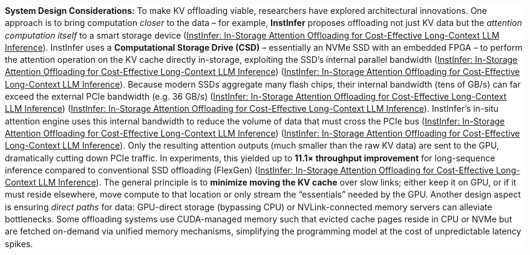 **System Design Considerations:** To make KV offloading viable, researchers have explored architectural innovations. One approach is to bring computation *closer* to the data – for example, **InstInfer** proposes offloading not just KV data but the *attention computation itself* to a smart storage device ([InstInfer: In-Storage Attention Offloading for Cost-Effective Long-Context LLM Inference](https://arxiv.org/html/2409.04992v1#:~:text=accesses%20due%20to%20limited%20PCIe,13B%20model%20using%20an%20NVIDIA)). InstInfer uses a **Computational Storage Drive (CSD)** – essentially an NVMe SSD with an embedded FPGA – to perform the attention operation on the KV cache directly in-storage, exploiting the SSD’s internal parallel bandwidth ([InstInfer: In-Storage Attention Offloading for Cost-Effective Long-Context LLM Inference](https://arxiv.org/html/2409.04992v1#:~:text=critical%20computation%20%28i,based%20solutions%20such%20as%20FlexGen)) ([InstInfer: In-Storage Attention Offloading for Cost-Effective Long-Context LLM Inference](https://arxiv.org/html/2409.04992v1#:~:text=Computational%20Storage%20Drives%20%28CSDs%29%20,which%20is%20significantly%20higher%20than)). Because modern SSDs aggregate many flash chips, their internal bandwidth (tens of GB/s) can far exceed the external PCIe bandwidth (e.g. 36 GB/s) ([InstInfer: In-Storage Attention Offloading for Cost-Effective Long-Context LLM Inference](https://arxiv.org/html/2409.04992v1#:~:text=SSDs%20,the%20KV%20cache%20bandwidth%20requirements)) ([InstInfer: In-Storage Attention Offloading for Cost-Effective Long-Context LLM Inference](https://arxiv.org/html/2409.04992v1#:~:text=cache%20for%20long,limited)). InstInfer’s in-situ attention engine uses this internal bandwidth to reduce the volume of data that must cross the PCIe bus ([InstInfer: In-Storage Attention Offloading for Cost-Effective Long-Context LLM Inference](https://arxiv.org/html/2409.04992v1#:~:text=Computational%20Storage%20Drives%20%28CSDs%29%20,which%20is%20significantly%20higher%20than)) ([InstInfer: In-Storage Attention Offloading for Cost-Effective Long-Context LLM Inference](https://arxiv.org/html/2409.04992v1#:~:text=cache%20for%20long,the%20KV%20cache%20bandwidth%20requirements)). Only the resulting attention outputs (much smaller than the raw KV data) are sent to the GPU, dramatically cutting down PCIe traffic. In experiments, this yielded up to **11.1× throughput improvement** for long-sequence inference compared to conventional SSD offloading (FlexGen) ([InstInfer: In-Storage Attention Offloading for Cost-Effective Long-Context LLM Inference](https://arxiv.org/html/2409.04992v1#:~:text=KV%20transfer%20overheads,based%20solutions%20such%20as%20FlexGen)). The general principle is to **minimize moving the KV cache** over slow links; either keep it on GPU, or if it must reside elsewhere, move compute to that location or only stream the “essentials” needed by the GPU. Another design aspect is ensuring *direct paths* for data: GPU-direct storage (bypassing CPU) or NVLink-connected memory servers can alleviate bottlenecks. Some offloading systems use CUDA-managed memory such that evicted cache pages reside in CPU or NVMe but are fetched on-demand via unified memory mechanisms, simplifying the programming model at the cost of unpredictable latency spikes.
